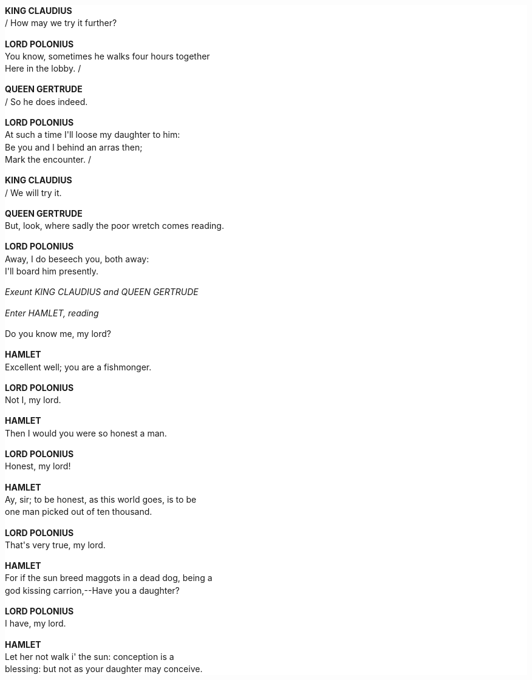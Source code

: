 **KING CLAUDIUS**  
/ How may we try it further?

**LORD POLONIUS**  
You know, sometimes he walks four hours together  
Here in the lobby. /

**QUEEN GERTRUDE**  
/ So he does indeed.

**LORD POLONIUS**  
At such a time I'll loose my daughter to him:  
Be you and I behind an arras then;  
Mark the encounter. /

**KING CLAUDIUS**  
/ We will try it.

**QUEEN GERTRUDE**  
But, look, where sadly the poor wretch comes reading.

**LORD POLONIUS**  
Away, I do beseech you, both away:  
I'll board him presently.

*Exeunt KING CLAUDIUS and QUEEN GERTRUDE*

*Enter HAMLET, reading*

Do you know me, my lord?

**HAMLET**  
Excellent well; you are a fishmonger.

**LORD POLONIUS**  
Not I, my lord.

**HAMLET**  
Then I would you were so honest a man.

**LORD POLONIUS**  
Honest, my lord!

**HAMLET**  
Ay, sir; to be honest, as this world goes, is to be  
one man picked out of ten thousand.

**LORD POLONIUS**  
That's very true, my lord.

**HAMLET**  
For if the sun breed maggots in a dead dog, being a  
god kissing carrion,--Have you a daughter?

**LORD POLONIUS**  
I have, my lord.

**HAMLET**  
Let her not walk i' the sun: conception is a  
blessing: but not as your daughter may conceive.
